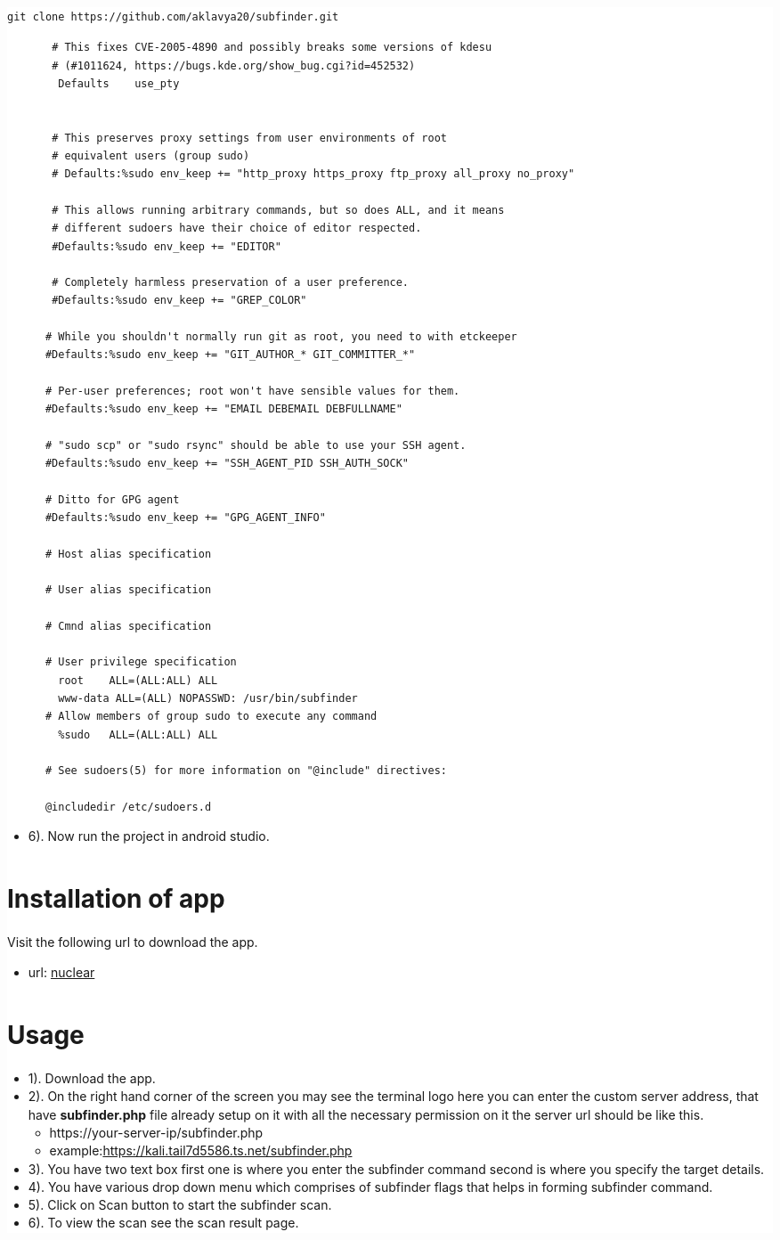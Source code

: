   ``` git clone https://github.com/aklavya20/subfinder.git ```

           # This fixes CVE-2005-4890 and possibly breaks some versions of kdesu
           # (#1011624, https://bugs.kde.org/show_bug.cgi?id=452532)
            Defaults	use_pty


           # This preserves proxy settings from user environments of root
           # equivalent users (group sudo)
           # Defaults:%sudo env_keep += "http_proxy https_proxy ftp_proxy all_proxy no_proxy"

           # This allows running arbitrary commands, but so does ALL, and it means
           # different sudoers have their choice of editor respected.
           #Defaults:%sudo env_keep += "EDITOR"

           # Completely harmless preservation of a user preference.
           #Defaults:%sudo env_keep += "GREP_COLOR"

          # While you shouldn't normally run git as root, you need to with etckeeper
          #Defaults:%sudo env_keep += "GIT_AUTHOR_* GIT_COMMITTER_*"

          # Per-user preferences; root won't have sensible values for them.
          #Defaults:%sudo env_keep += "EMAIL DEBEMAIL DEBFULLNAME"

          # "sudo scp" or "sudo rsync" should be able to use your SSH agent.
          #Defaults:%sudo env_keep += "SSH_AGENT_PID SSH_AUTH_SOCK"

          # Ditto for GPG agent
          #Defaults:%sudo env_keep += "GPG_AGENT_INFO"

          # Host alias specification

          # User alias specification

          # Cmnd alias specification

          # User privilege specification
            root	ALL=(ALL:ALL) ALL
            www-data ALL=(ALL) NOPASSWD: /usr/bin/subfinder
          # Allow members of group sudo to execute any command
            %sudo	ALL=(ALL:ALL) ALL

          # See sudoers(5) for more information on "@include" directives:

          @includedir /etc/sudoers.d

- 6). Now run the project in android studio.
# Installation of app
Visit the following url to download the app.
- url: [nuclear](https://github.com/aklavya20/nuclear/releases/download/nuclear/nuclear.apk)
# Usage
- 1). Download the app.
- 2). On the right hand corner of the screen you may see the terminal logo here you can enter the custom server address,
  that have **subfinder.php** file already setup on it with all the necessary permission on it the server url should be like this.
    - https://your-server-ip/subfinder.php
    - example:https://kali.tail7d5586.ts.net/subfinder.php
- 3). You have two text box first one is where you enter the subfinder command second is where you specify the target details.
- 4). You have various drop down menu which comprises of subfinder flags that helps in forming subfinder command.
- 5). Click on Scan button to start the subfinder scan.
- 6). To view the scan see the scan result page.
  ```